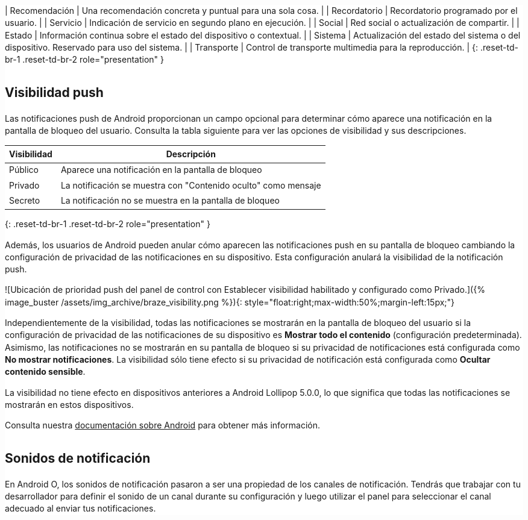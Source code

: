 | Recomendación | Una recomendación concreta y puntual para una sola cosa. |
| Recordatorio | Recordatorio programado por el usuario. |
| Servicio | Indicación de servicio en segundo plano en ejecución. |
| Social | Red social o actualización de compartir. |
| Estado | Información continua sobre el estado del dispositivo o contextual. |
| Sistema | Actualización del estado del sistema o del dispositivo. Reservado para uso del sistema. |
| Transporte | Control de transporte multimedia para la reproducción. |
{: .reset-td-br-1 .reset-td-br-2 role="presentation" }

## Visibilidad push

Las notificaciones push de Android proporcionan un campo opcional para determinar cómo aparece una notificación en la pantalla de bloqueo del usuario. Consulta la tabla siguiente para ver las opciones de visibilidad y sus descripciones.

| Visibilidad | Descripción |
|---|-----|
| Público | Aparece una notificación en la pantalla de bloqueo |
| Privado | La notificación se muestra con "Contenido oculto" como mensaje |
| Secreto | La notificación no se muestra en la pantalla de bloqueo |
{: .reset-td-br-1 .reset-td-br-2 role="presentation" }

Además, los usuarios de Android pueden anular cómo aparecen las notificaciones push en su pantalla de bloqueo cambiando la configuración de privacidad de las notificaciones en su dispositivo. Esta configuración anulará la visibilidad de la notificación push.

\![Ubicación de prioridad push del panel de control con Establecer visibilidad habilitado y configurado como Privado.]({% image_buster /assets/img_archive/braze_visibility.png %}){: style="float:right;max-width:50%;margin-left:15px;"}

Independientemente de la visibilidad, todas las notificaciones se mostrarán en la pantalla de bloqueo del usuario si la configuración de privacidad de las notificaciones de su dispositivo es **Mostrar todo el contenido** (configuración predeterminada). Asimismo, las notificaciones no se mostrarán en su pantalla de bloqueo si su privacidad de notificaciones está configurada como **No mostrar notificaciones**. La visibilidad sólo tiene efecto si su privacidad de notificación está configurada como **Ocultar contenido sensible**.

La visibilidad no tiene efecto en dispositivos anteriores a Android Lollipop 5.0.0, lo que significa que todas las notificaciones se mostrarán en estos dispositivos.

Consulta nuestra [documentación sobre Android](https://developer.android.com/guide/topics/ui/notifiers/notifications) para obtener más información.

## Sonidos de notificación

En Android O, los sonidos de notificación pasaron a ser una propiedad de los canales de notificación. Tendrás que trabajar con tu desarrollador para definir el sonido de un canal durante su configuración y luego utilizar el panel para seleccionar el canal adecuado al enviar tus notificaciones.
